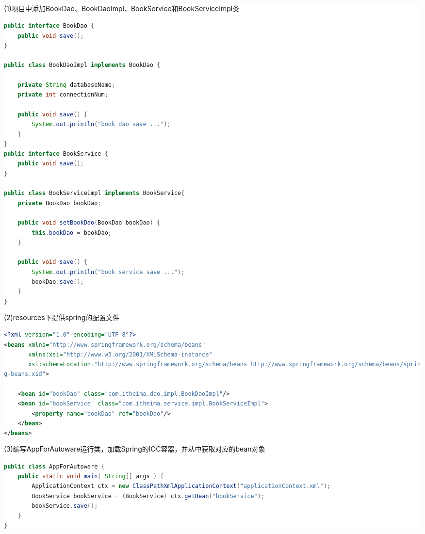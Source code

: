   (1)项目中添加BookDao、BookDaoImpl、BookService和BookServiceImpl类

  ```java
  public interface BookDao {
      public void save();
  }
  
  public class BookDaoImpl implements BookDao {
      
      private String databaseName;
      private int connectionNum;
      
      public void save() {
          System.out.println("book dao save ...");
      }
  }
  public interface BookService {
      public void save();
  }
  
  public class BookServiceImpl implements BookService{
      private BookDao bookDao;
  
      public void setBookDao(BookDao bookDao) {
          this.bookDao = bookDao;
      }
  
      public void save() {
          System.out.println("book service save ...");
          bookDao.save();
      }
  }
  ```

  (2)resources下提供spring的配置文件

  ```xml
  <?xml version="1.0" encoding="UTF-8"?>
  <beans xmlns="http://www.springframework.org/schema/beans"
         xmlns:xsi="http://www.w3.org/2001/XMLSchema-instance"
         xsi:schemaLocation="http://www.springframework.org/schema/beans http://www.springframework.org/schema/beans/spring-beans.xsd">
  
      <bean id="bookDao" class="com.itheima.dao.impl.BookDaoImpl"/>
      <bean id="bookService" class="com.itheima.service.impl.BookServiceImpl">
          <property name="bookDao" ref="bookDao"/>
      </bean>
  </beans>
  ```

  (3)编写AppForAutoware运行类，加载Spring的IOC容器，并从中获取对应的bean对象

  ```java
  public class AppForAutoware {
      public static void main( String[] args ) {
          ApplicationContext ctx = new ClassPathXmlApplicationContext("applicationContext.xml");
          BookService bookService = (BookService) ctx.getBean("bookService");
          bookService.save();
      }
  }
  ```
